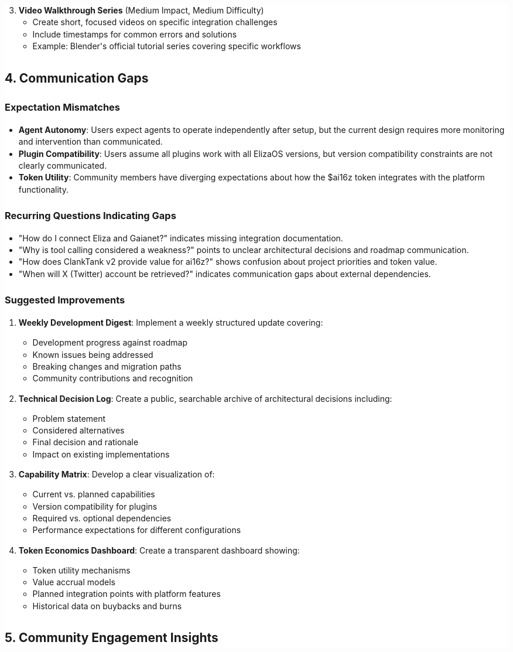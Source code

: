 3. **Video Walkthrough Series** (Medium Impact, Medium Difficulty)
   - Create short, focused videos on specific integration challenges
   - Include timestamps for common errors and solutions
   - Example: Blender's official tutorial series covering specific workflows

## 4. Communication Gaps

### Expectation Mismatches
- **Agent Autonomy**: Users expect agents to operate independently after setup, but the current design requires more monitoring and intervention than communicated.
- **Plugin Compatibility**: Users assume all plugins work with all ElizaOS versions, but version compatibility constraints are not clearly communicated.
- **Token Utility**: Community members have diverging expectations about how the $ai16z token integrates with the platform functionality.

### Recurring Questions Indicating Gaps
- "How do I connect Eliza and Gaianet?" indicates missing integration documentation.
- "Why is tool calling considered a weakness?" points to unclear architectural decisions and roadmap communication.
- "How does ClankTank v2 provide value for ai16z?" shows confusion about project priorities and token value.
- "When will X (Twitter) account be retrieved?" indicates communication gaps about external dependencies.

### Suggested Improvements
1. **Weekly Development Digest**: Implement a weekly structured update covering:
   - Development progress against roadmap
   - Known issues being addressed
   - Breaking changes and migration paths
   - Community contributions and recognition

2. **Technical Decision Log**: Create a public, searchable archive of architectural decisions including:
   - Problem statement
   - Considered alternatives
   - Final decision and rationale
   - Impact on existing implementations

3. **Capability Matrix**: Develop a clear visualization of:
   - Current vs. planned capabilities
   - Version compatibility for plugins
   - Required vs. optional dependencies
   - Performance expectations for different configurations

4. **Token Economics Dashboard**: Create a transparent dashboard showing:
   - Token utility mechanisms
   - Value accrual models
   - Planned integration points with platform features
   - Historical data on buybacks and burns

## 5. Community Engagement Insights
